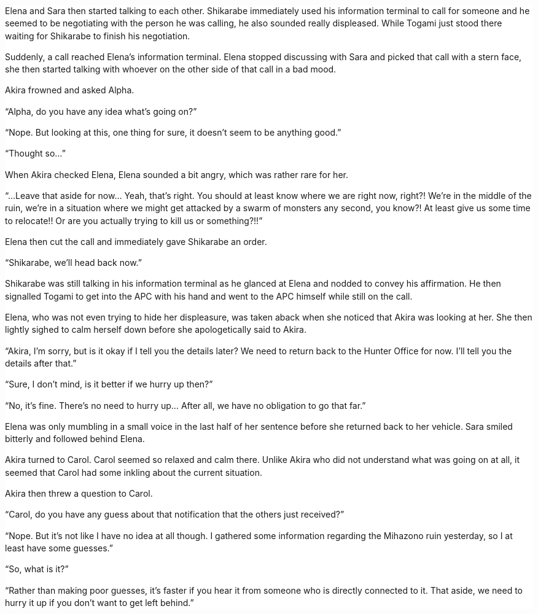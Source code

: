 Elena and Sara then started talking to each other. Shikarabe immediately used his information terminal to call for someone and he seemed to be negotiating with the person he was calling, he also sounded really displeased. While Togami just stood there waiting for Shikarabe to finish his negotiation.

Suddenly, a call reached Elena’s information terminal. Elena stopped discussing with Sara and picked that call with a stern face, she then started talking with whoever on the other side of that call in a bad mood.

Akira frowned and asked Alpha.

“Alpha, do you have any idea what’s going on?”

“Nope. But looking at this, one thing for sure, it doesn’t seem to be anything good.”

“Thought so…”

When Akira checked Elena, Elena sounded a bit angry, which was rather rare for her.

“…Leave that aside for now… Yeah, that’s right. You should at least know where we are right now, right?! We’re in the middle of the ruin, we’re in a situation where we might get attacked by a swarm of monsters any second, you know?! At least give us some time to relocate!! Or are you actually trying to kill us or something?!!”

Elena then cut the call and immediately gave Shikarabe an order.

“Shikarabe, we’ll head back now.”

Shikarabe was still talking in his information terminal as he glanced at Elena and nodded to convey his affirmation. He then signalled Togami to get into the APC with his hand and went to the APC himself while still on the call.

Elena, who was not even trying to hide her displeasure, was taken aback when she noticed that Akira was looking at her. She then lightly sighed to calm herself down before she apologetically said to Akira.

“Akira, I’m sorry, but is it okay if I tell you the details later? We need to return back to the Hunter Office for now. I’ll tell you the details after that.”

“Sure, I don’t mind, is it better if we hurry up then?”

“No, it’s fine. There’s no need to hurry up… After all, we have no obligation to go that far.”

Elena was only mumbling in a small voice in the last half of her sentence before she returned back to her vehicle. Sara smiled bitterly and followed behind Elena.

Akira turned to Carol. Carol seemed so relaxed and calm there. Unlike Akira who did not understand what was going on at all, it seemed that Carol had some inkling about the current situation.

Akira then threw a question to Carol.

“Carol, do you have any guess about that notification that the others just received?”

“Nope. But it’s not like I have no idea at all though. I gathered some information regarding the Mihazono ruin yesterday, so I at least have some guesses.”

“So, what is it?”

“Rather than making poor guesses, it’s faster if you hear it from someone who is directly connected to it. That aside, we need to hurry it up if you don’t want to get left behind.”

